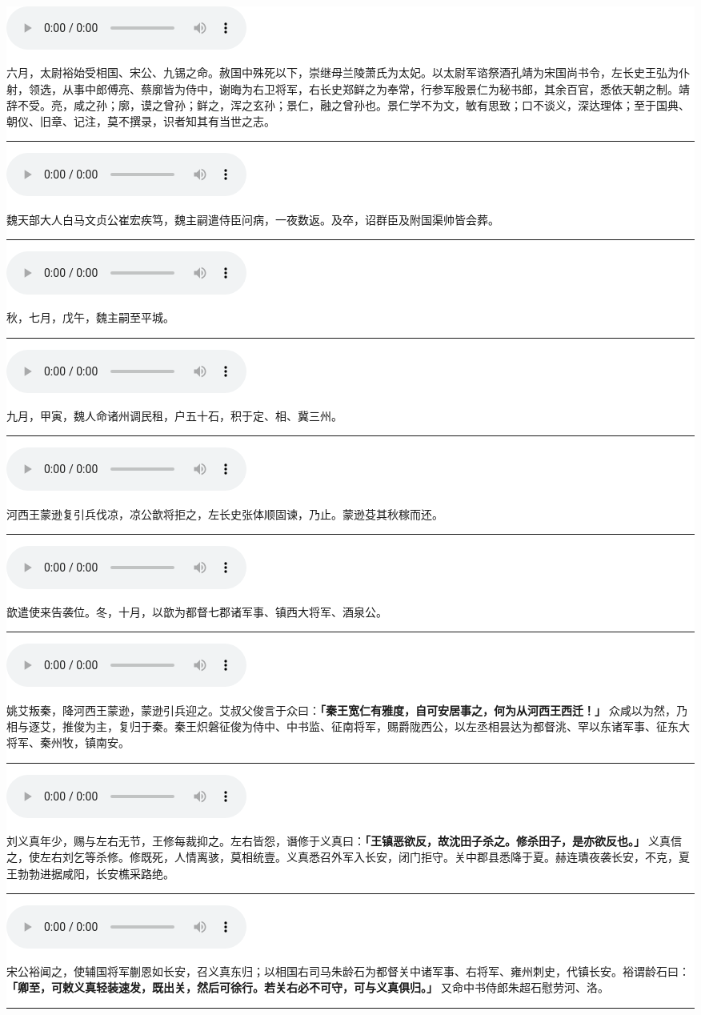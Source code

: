 ![](assets/audios/118/75.mp3)

六月，太尉裕始受相国、宋公、九锡之命。赦国中殊死以下，崇继母兰陵萧氏为太妃。以太尉军谘祭酒孔靖为宋国尚书令，左长史王弘为仆射，领选，从事中郎傅亮、蔡廓皆为侍中，谢晦为右卫将军，右长史郑鲜之为奉常，行参军殷景仁为秘书郎，其余百官，悉依天朝之制。靖辞不受。亮，咸之孙；廓，谟之曾孙；鲜之，浑之玄孙；景仁，融之曾孙也。景仁学不为文，敏有思致；口不谈义，深达理体；至于国典、朝仪、旧章、记注，莫不撰录，识者知其有当世之志。

---

![](assets/audios/118/76.mp3)

魏天部大人白马文贞公崔宏疾笃，魏主嗣遣侍臣问病，一夜数返。及卒，诏群臣及附国渠帅皆会葬。

---

![](assets/audios/118/77.mp3)

秋，七月，戊午，魏主嗣至平城。

---

![](assets/audios/118/78.mp3)

九月，甲寅，魏人命诸州调民租，户五十石，积于定、相、冀三州。

---

![](assets/audios/118/79.mp3)

河西王蒙逊复引兵伐凉，凉公歆将拒之，左长史张体顺固谏，乃止。蒙逊芟其秋稼而还。

---

![](assets/audios/118/80.mp3)

歆遣使来告袭位。冬，十月，以歆为都督七郡诸军事、镇西大将军、酒泉公。

---

![](assets/audios/118/81.mp3)

姚艾叛秦，降河西王蒙逊，蒙逊引兵迎之。艾叔父俊言于众曰：__「秦王宽仁有雅度，自可安居事之，何为从河西王西迁！」__ 众咸以为然，乃相与逐艾，推俊为主，复归于秦。秦王炽磐征俊为侍中、中书监、征南将军，赐爵陇西公，以左丞相昙达为都督洮、罕以东诸军事、征东大将军、秦州牧，镇南安。

---

![](assets/audios/118/82.mp3)

刘义真年少，赐与左右无节，王修每裁抑之。左右皆怨，谮修于义真曰：__「王镇恶欲反，故沈田子杀之。修杀田子，是亦欲反也。」__ 义真信之，使左右刘乞等杀修。修既死，人情离骇，莫相统壹。义真悉召外军入长安，闭门拒守。关中郡县悉降于夏。赫连璝夜袭长安，不克，夏王勃勃进据咸阳，长安樵采路绝。

---

![](assets/audios/118/83.mp3)

宋公裕闻之，使辅国将军蒯恩如长安，召义真东归；以相国右司马朱龄石为都督关中诸军事、右将军、雍州刺史，代镇长安。裕谓龄石曰：__「卿至，可敕义真轻装速发，既出关，然后可徐行。若关右必不可守，可与义真俱归。」__ 又命中书侍郎朱超石慰劳河、洛。

---
